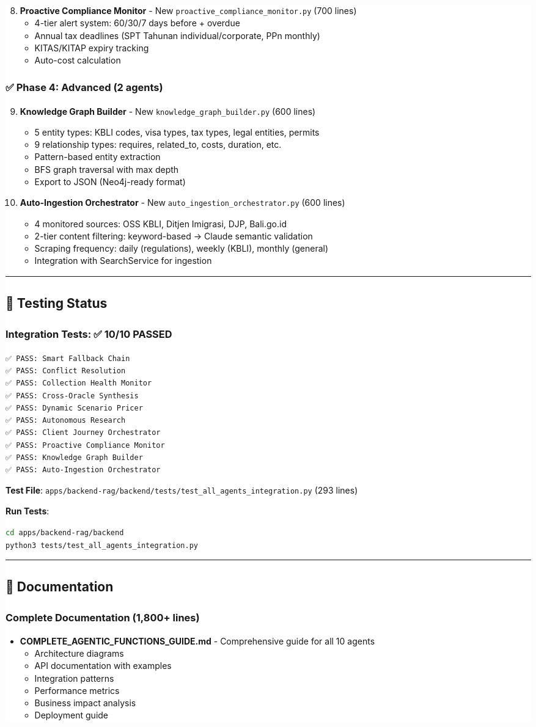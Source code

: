 8. **Proactive Compliance Monitor** - New `proactive_compliance_monitor.py` (700 lines)
   - 4-tier alert system: 60/30/7 days before + overdue
   - Annual tax deadlines (SPT Tahunan individual/corporate, PPn monthly)
   - KITAS/KITAP expiry tracking
   - Auto-cost calculation

### ✅ Phase 4: Advanced (2 agents)
9. **Knowledge Graph Builder** - New `knowledge_graph_builder.py` (600 lines)
   - 5 entity types: KBLI codes, visa types, tax types, legal entities, permits
   - 9 relationship types: requires, related_to, costs, duration, etc.
   - Pattern-based entity extraction
   - BFS graph traversal with max depth
   - Export to JSON (Neo4j-ready format)

10. **Auto-Ingestion Orchestrator** - New `auto_ingestion_orchestrator.py` (600 lines)
    - 4 monitored sources: OSS KBLI, Ditjen Imigrasi, DJP, Bali.go.id
    - 2-tier content filtering: keyword-based → Claude semantic validation
    - Scraping frequency: daily (regulations), weekly (KBLI), monthly (general)
    - Integration with SearchService for ingestion

---

## 🧪 Testing Status

### Integration Tests: ✅ 10/10 PASSED

```
✅ PASS: Smart Fallback Chain
✅ PASS: Conflict Resolution
✅ PASS: Collection Health Monitor
✅ PASS: Cross-Oracle Synthesis
✅ PASS: Dynamic Scenario Pricer
✅ PASS: Autonomous Research
✅ PASS: Client Journey Orchestrator
✅ PASS: Proactive Compliance Monitor
✅ PASS: Knowledge Graph Builder
✅ PASS: Auto-Ingestion Orchestrator
```

**Test File**: `apps/backend-rag/backend/tests/test_all_agents_integration.py` (293 lines)

**Run Tests**:
```bash
cd apps/backend-rag/backend
python3 tests/test_all_agents_integration.py
```

---

## 📝 Documentation

### Complete Documentation (1,800+ lines)
- **COMPLETE_AGENTIC_FUNCTIONS_GUIDE.md** - Comprehensive guide for all 10 agents
  - Architecture diagrams
  - API documentation with examples
  - Integration patterns
  - Performance metrics
  - Business impact analysis
  - Deployment guide
